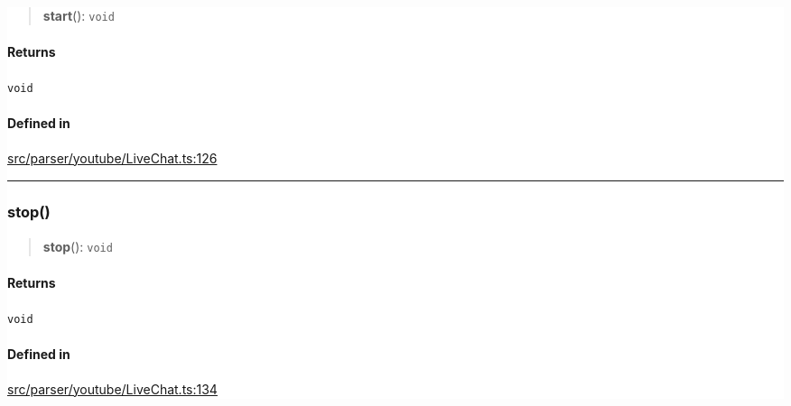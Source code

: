> **start**(): `void`

#### Returns

`void`

#### Defined in

[src/parser/youtube/LiveChat.ts:126](https://github.com/LuanRT/YouTube.js/blob/af92984523f90200a18314b94478a2697c9deab0/src/parser/youtube/LiveChat.ts#L126)

***

### stop()

> **stop**(): `void`

#### Returns

`void`

#### Defined in

[src/parser/youtube/LiveChat.ts:134](https://github.com/LuanRT/YouTube.js/blob/af92984523f90200a18314b94478a2697c9deab0/src/parser/youtube/LiveChat.ts#L134)
